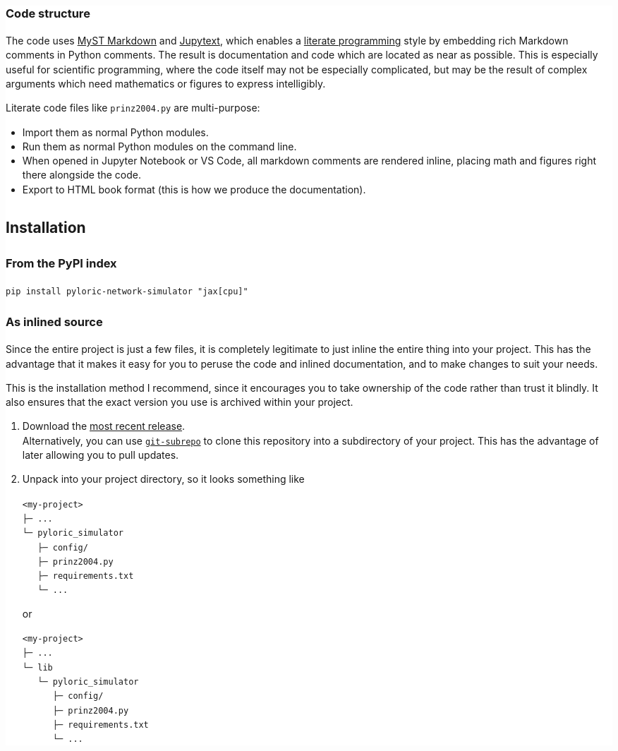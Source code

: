 ### Code structure

The code uses [MyST Markdown](https://mystmd.org/) and [Jupytext](https://jupytext.readthedocs.io/), which enables a [literate programming](https://texfaq.org/FAQ-lit) style by embedding rich Markdown comments in Python comments.
The result is documentation and code which are located as near as possible.
This is especially useful for scientific programming, where the code itself may not be especially complicated, but may be the result of
complex arguments which need mathematics or figures to express intelligibly.

Literate code files like `prinz2004.py` are multi-purpose:
- Import them as normal Python modules.
- Run them as normal Python modules on the command line.
- When opened in Jupyter Notebook or VS Code, all markdown comments are rendered inline, placing math and figures right there alongside the code.
- Export to HTML book format (this is how we produce the documentation).

## Installation

### From the PyPI index

    pip install pyloric-network-simulator "jax[cpu]"

### As inlined source

Since the entire project is just a few files, it is completely legitimate to just inline the entire thing into your project.
This has the advantage that it makes it easy for you to peruse the code and inlined documentation, and to make changes to suit your needs.

This is the installation method I recommend, since it encourages you to take ownership of the code rather than trust it blindly.
It also ensures that the exact version you use is archived within your project.

1. Download the [most recent release](https://github.com/alcrene/pyloric-network-simulator/releases).  
   Alternatively, you can use [`git-subrepo`](https://github.com/ingydotnet/git-subrepo) to clone this repository into a subdirectory of your project. This has the advantage of later allowing you to pull updates.

2. Unpack into your project directory, so it looks something like

       <my-project>
       ├─ ...
       └─ pyloric_simulator
          ├─ config/
          ├─ prinz2004.py
          ├─ requirements.txt
          └─ ...

   or

       <my-project>
       ├─ ...
       └─ lib
          └─ pyloric_simulator
             ├─ config/
             ├─ prinz2004.py
             ├─ requirements.txt
             └─ ...


[^prinz-research]: https://biology.emory.edu/research/Prinz/research.html
[^goncalves2022]: Gonçalves, P. J. et al. *Training deep neural density estimators to identify mechanistic models of neural dynamics.* eLife 9, e56261 (2020). [doi:10.7554/eLife.56261](https://doi.org/10.7554/eLife.56261)
[^jupytext]: Presuming the [Jupytext](https://jupytext.readthedocs.io/) extension is installed.